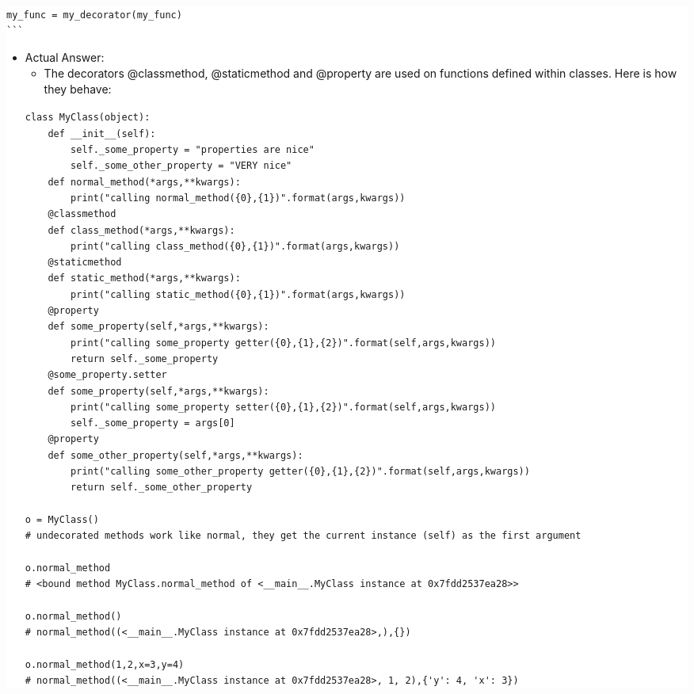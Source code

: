     my_func = my_decorator(my_func)
    ```
* Actual Answer:
    * The decorators @classmethod, @staticmethod and @property are used on functions defined within classes. Here is how they behave:
    ```
    class MyClass(object):
        def __init__(self):
            self._some_property = "properties are nice"
            self._some_other_property = "VERY nice"
        def normal_method(*args,**kwargs):
            print("calling normal_method({0},{1})".format(args,kwargs))
        @classmethod
        def class_method(*args,**kwargs):
            print("calling class_method({0},{1})".format(args,kwargs))
        @staticmethod
        def static_method(*args,**kwargs):
            print("calling static_method({0},{1})".format(args,kwargs))
        @property
        def some_property(self,*args,**kwargs):
            print("calling some_property getter({0},{1},{2})".format(self,args,kwargs))
            return self._some_property
        @some_property.setter
        def some_property(self,*args,**kwargs):
            print("calling some_property setter({0},{1},{2})".format(self,args,kwargs))
            self._some_property = args[0]
        @property
        def some_other_property(self,*args,**kwargs):
            print("calling some_other_property getter({0},{1},{2})".format(self,args,kwargs))
            return self._some_other_property

    o = MyClass()
    # undecorated methods work like normal, they get the current instance (self) as the first argument

    o.normal_method 
    # <bound method MyClass.normal_method of <__main__.MyClass instance at 0x7fdd2537ea28>>

    o.normal_method() 
    # normal_method((<__main__.MyClass instance at 0x7fdd2537ea28>,),{})

    o.normal_method(1,2,x=3,y=4) 
    # normal_method((<__main__.MyClass instance at 0x7fdd2537ea28>, 1, 2),{'y': 4, 'x': 3})
